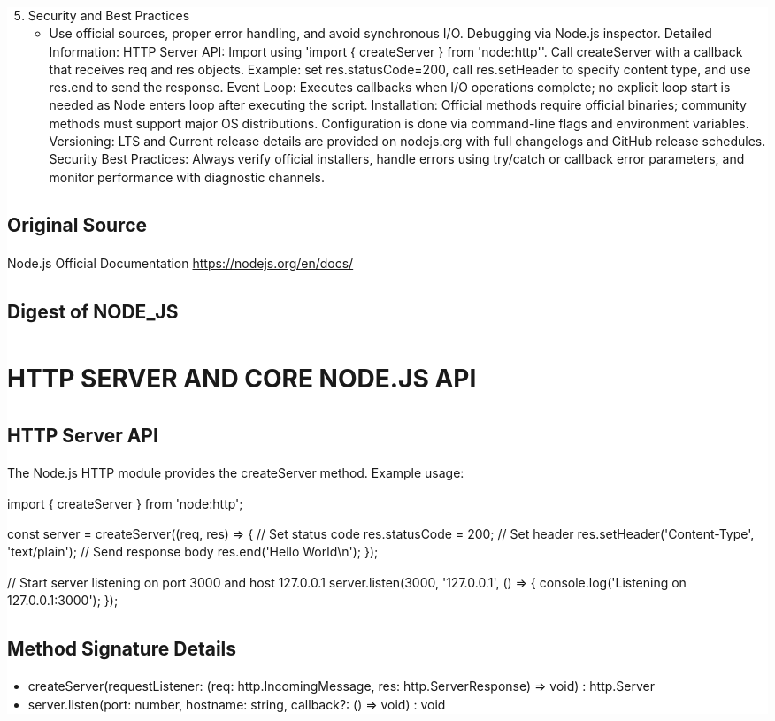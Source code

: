  5. Security and Best Practices
    - Use official sources, proper error handling, and avoid synchronous I/O. Debugging via Node.js inspector.
Detailed Information:
HTTP Server API: Import using 'import { createServer } from 'node:http''. Call createServer with a callback that receives req and res objects. Example: set res.statusCode=200, call res.setHeader to specify content type, and use res.end to send the response.
Event Loop: Executes callbacks when I/O operations complete; no explicit loop start is needed as Node enters loop after executing the script.
Installation: Official methods require official binaries; community methods must support major OS distributions. Configuration is done via command-line flags and environment variables.
Versioning: LTS and Current release details are provided on nodejs.org with full changelogs and GitHub release schedules.
Security Best Practices: Always verify official installers, handle errors using try/catch or callback error parameters, and monitor performance with diagnostic channels.

## Original Source
Node.js Official Documentation
https://nodejs.org/en/docs/

## Digest of NODE_JS

# HTTP SERVER AND CORE NODE.JS API

## HTTP Server API

The Node.js HTTP module provides the createServer method. Example usage:

import { createServer } from 'node:http';

const server = createServer((req, res) => {
  // Set status code
  res.statusCode = 200;
  // Set header
  res.setHeader('Content-Type', 'text/plain');
  // Send response body
  res.end('Hello World\n');
});

// Start server listening on port 3000 and host 127.0.0.1
server.listen(3000, '127.0.0.1', () => {
  console.log('Listening on 127.0.0.1:3000');
});

## Method Signature Details

- createServer(requestListener: (req: http.IncomingMessage, res: http.ServerResponse) => void) : http.Server
- server.listen(port: number, hostname: string, callback?: () => void) : void
